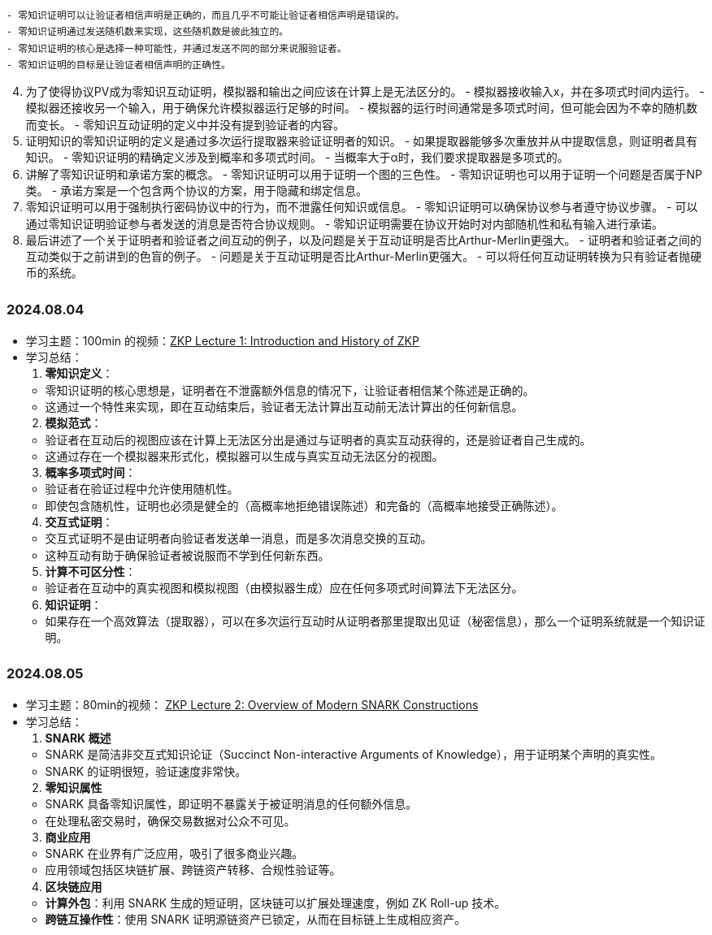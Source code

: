     - 零知识证明可以让验证者相信声明是正确的，而且几乎不可能让验证者相信声明是错误的。
    - 零知识证明通过发送随机数来实现，这些随机数是彼此独立的。
    - 零知识证明的核心是选择一种可能性，并通过发送不同的部分来说服验证者。
    - 零知识证明的目标是让验证者相信声明的正确性。
  4. 为了使得协议PV成为零知识互动证明，模拟器和输出之间应该在计算上是无法区分的。
    - 模拟器接收输入x，并在多项式时间内运行。
    - 模拟器还接收另一个输入，用于确保允许模拟器运行足够的时间。
    - 模拟器的运行时间通常是多项式时间，但可能会因为不幸的随机数而变长。
    - 零知识互动证明的定义中并没有提到验证者的内容。
  5. 证明知识的零知识证明的定义是通过多次运行提取器来验证证明者的知识。
    - 如果提取器能够多次重放并从中提取信息，则证明者具有知识。
    - 零知识证明的精确定义涉及到概率和多项式时间。
    - 当概率大于α时，我们要求提取器是多项式的。
  6. 讲解了零知识证明和承诺方案的概念。
    - 零知识证明可以用于证明一个图的三色性。
    - 零知识证明也可以用于证明一个问题是否属于NP类。
    - 承诺方案是一个包含两个协议的方案，用于隐藏和绑定信息。
  7. 零知识证明可以用于强制执行密码协议中的行为，而不泄露任何知识或信息。
    - 零知识证明可以确保协议参与者遵守协议步骤。
    - 可以通过零知识证明验证参与者发送的消息是否符合协议规则。
    - 零知识证明需要在协议开始时对内部随机性和私有输入进行承诺。
  8. 最后讲述了一个关于证明者和验证者之间互动的例子，以及问题是关于互动证明是否比Arthur-Merlin更强大。
    - 证明者和验证者之间的互动类似于之前讲到的色盲的例子。
    - 问题是关于互动证明是否比Arthur-Merlin更强大。
    - 可以将任何互动证明转换为只有验证者抛硬币的系统。

### 2024.08.04
- 学习主题：100min 的视频：[ZKP Lecture 1: Introduction and History of ZKP](https://www.youtube.com/watch?v=uchjTIlPzFo)
- 学习总结：
  1. **零知识定义**：
    - 零知识证明的核心思想是，证明者在不泄露额外信息的情况下，让验证者相信某个陈述是正确的。
    - 这通过一个特性来实现，即在互动结束后，验证者无法计算出互动前无法计算出的任何新信息。
  2. **模拟范式**：
    - 验证者在互动后的视图应该在计算上无法区分出是通过与证明者的真实互动获得的，还是验证者自己生成的。
    - 这通过存在一个模拟器来形式化，模拟器可以生成与真实互动无法区分的视图。
  3. **概率多项式时间**：
    - 验证者在验证过程中允许使用随机性。
    - 即使包含随机性，证明也必须是健全的（高概率地拒绝错误陈述）和完备的（高概率地接受正确陈述）。
  4. **交互式证明**：
    - 交互式证明不是由证明者向验证者发送单一消息，而是多次消息交换的互动。
    - 这种互动有助于确保验证者被说服而不学到任何新东西。
  5. **计算不可区分性**：
    - 验证者在互动中的真实视图和模拟视图（由模拟器生成）应在任何多项式时间算法下无法区分。
  6. **知识证明**：
    - 如果存在一个高效算法（提取器），可以在多次运行互动时从证明者那里提取出见证（秘密信息），那么一个证明系统就是一个知识证明。

### 2024.08.05
- 学习主题：80min的视频： [ZKP Lecture 2: Overview of Modern SNARK Constructions](https://www.youtube.com/watch?v=bGEXYpt3sj0)
- 学习总结：
  1. **SNARK 概述**
    - SNARK 是简洁非交互式知识论证（Succinct Non-interactive Arguments of Knowledge），用于证明某个声明的真实性。
    - SNARK 的证明很短，验证速度非常快。
  2. **零知识属性**
    - SNARK 具备零知识属性，即证明不暴露关于被证明消息的任何额外信息。
    - 在处理私密交易时，确保交易数据对公众不可见。
  3. **商业应用**
    - SNARK 在业界有广泛应用，吸引了很多商业兴趣。
    - 应用领域包括区块链扩展、跨链资产转移、合规性验证等。
  4. **区块链应用**
    - **计算外包**：利用 SNARK 生成的短证明，区块链可以扩展处理速度，例如 ZK Roll-up 技术。
    - **跨链互操作性**：使用 SNARK 证明源链资产已锁定，从而在目标链上生成相应资产。